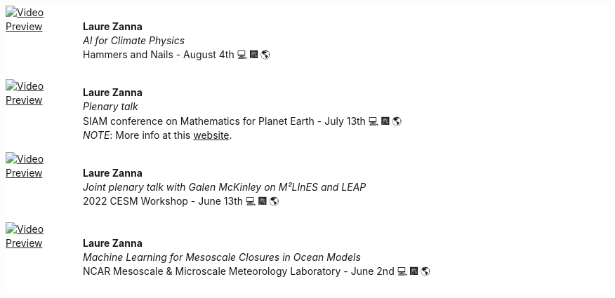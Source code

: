 <div style="display: flex; align-items: center;">
  <div style="width: 100px; height: 100px; overflow: hidden; margin-right: 10px;">
      <div onclick="">
        <a href="#" class="fill-div">
        <img src="/images/newlogo.png" alt="Video Preview">
        </a>
      </div>
  </div>
  <p>
    <strong>Laure Zanna</strong><br>
    <em>AI for Climate Physics</em><br>
    Hammers and Nails - August 4th &#128187; &#127878; &#127758;
  </p>
</div>

<div style="display: flex; align-items: center;">
  <div style="width: 100px; height: 100px; overflow: hidden; margin-right: 10px;">
      <div onclick="">
        <a href="#" class="fill-div">
        <img src="/images/newlogo.png" alt="Video Preview">
        </a>
      </div>
  </div>
  <p>
    <strong>Laure Zanna</strong><br>
    <em>Plenary talk</em><br>
    SIAM conference on Mathematics for Planet Earth - July 13th &#128187; &#127878; &#127758; <br>
    <em>NOTE</em>: More info at this <a href="https://www.siam.org/conferences/cm/conference/mpe22?_ga=2.193046573.1207615065.1657569935-11076920.1657569935">website</a>.
  </p>
</div>

<div style="display: flex; align-items: center;">
  <div style="width: 100px; height: 100px; overflow: hidden; margin-right: 10px;">
      <div onclick="window.open('https://www.youtube.com/watch?v=q_gGIL-Kvgs&list=PLfdKzSc-V-WAYHR8sPfddkCbnwnfuBb1A&t=11550s');">
        <a href="#" class="fill-div">
        <img src="https://img.youtube.com/vi/q_gGIL-Kvgs/0.jpg" alt="Video Preview">
        </a>
      </div>
  </div>
  <p>
    <strong>Laure Zanna</strong><br>
    <em>Joint plenary talk with Galen McKinley on M²LInES and LEAP</em><br>
    2022 CESM Workshop - June 13th &#128187; &#127878; &#127758;
  </p>
</div>

<div style="display: flex; align-items: center;">
  <div style="width: 100px; height: 100px; overflow: hidden; margin-right: 10px;">
      <div onclick="window.open('https://www.youtube.com/watch?v=qRSXSkjvFcE');">
        <a href="#" class="fill-div">
        <img src="https://img.youtube.com/vi/qRSXSkjvFcE/0.jpg" alt="Video Preview">
        </a>
      </div>
  </div>
  <p>
    <strong>Laure Zanna</strong><br>
    <em>Machine Learning for Mesoscale Closures in Ocean Models</em><br>
    NCAR Mesoscale & Microscale Meteorology Laboratory - June 2nd &#128187; &#127878; &#127758;
  </p>
</div>
